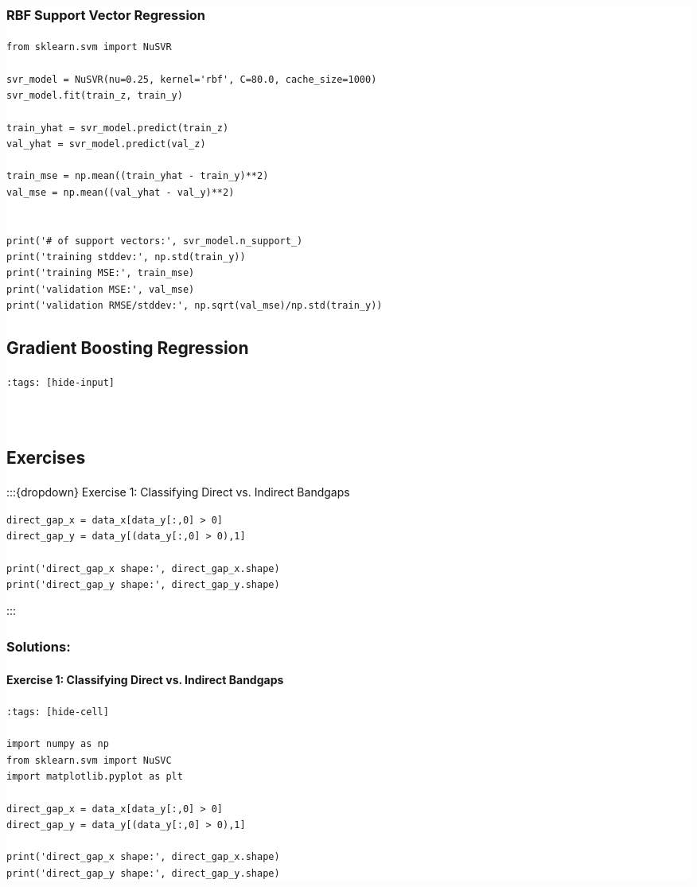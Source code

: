 ### RBF Support Vector Regression

```
from sklearn.svm import NuSVR

svr_model = NuSVR(nu=0.25, kernel='rbf', C=80.0, cache_size=1000)
svr_model.fit(train_z, train_y)

train_yhat = svr_model.predict(train_z)
val_yhat = svr_model.predict(val_z)

train_mse = np.mean((train_yhat - train_y)**2)
val_mse = np.mean((val_yhat - val_y)**2)


print('# of support vectors:', svr_model.n_support_) 
print('training stddev:', np.std(train_y))
print('training MSE:', train_mse)
print('validation MSE:', val_mse)
print('validation RMSE/stddev:', np.sqrt(val_mse)/np.std(train_y))
```

## Gradient Boosting Regression

```{code-cell}
:tags: [hide-input]



```

## Exercises

:::{dropdown} Exercise 1: Classifying Direct vs. Indirect Bandgaps

```
direct_gap_x = data_x[data_y[:,0] > 0]
direct_gap_y = data_y[(data_y[:,0] > 0),1]

print('direct_gap_x shape:', direct_gap_x.shape)
print('direct_gap_y shape:', direct_gap_y.shape)
```
:::

### Solutions:

#### Exercise 1: Classifying Direct vs. Indirect Bandgaps

```{code-cell}
:tags: [hide-cell]

import numpy as np
from sklearn.svm import NuSVC
import matplotlib.pyplot as plt

direct_gap_x = data_x[data_y[:,0] > 0]
direct_gap_y = data_y[(data_y[:,0] > 0),1]

print('direct_gap_x shape:', direct_gap_x.shape)
print('direct_gap_y shape:', direct_gap_y.shape)
```
